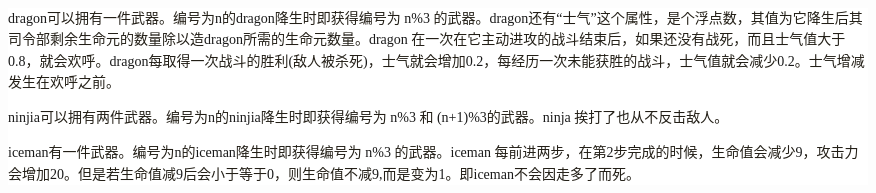 <span style="font-size:10.5pt;font-family:&#34;color:#231F17;">dragon</span><span style="font-size:10.5pt;color:#231F17;">可以拥有一件武器。编号为</span><span style="font-size:10.5pt;font-family:&#34;color:#231F17;">n</span><span style="font-size:10.5pt;color:#231F17;">的</span><span style="font-size:10.5pt;font-family:&#34;color:#231F17;">dragon</span><span style="font-size:10.5pt;color:#231F17;">降生时即获得编号为</span><span style="font-size:10.5pt;font-family:&#34;color:#231F17;"> n%3 </span><span style="font-size:10.5pt;color:#231F17;">的武器。</span><span style="font-size:10.5pt;font-family:&#34;color:#231F17;">dragon</span><span style="font-size:10.5pt;color:#231F17;">还有</span><span style="font-size:10.5pt;font-family:&#34;color:#231F17;">“</span><span style="font-size:10.5pt;color:#231F17;">士气</span><span style="font-size:10.5pt;font-family:&#34;color:#231F17;">”</span><span style="font-size:10.5pt;color:#231F17;">这个属性，是个浮点数，其值为它降生后其司令部剩余生命元的数量除以造</span><span style="font-size:10.5pt;font-family:&#34;color:#231F17;">dragon</span><span style="font-size:10.5pt;color:#231F17;">所需的生命元数量。</span><span style="font-size:10.5pt;font-family:&#34;color:#231F17;">dragon </span><span style="font-size:10.5pt;color:#231F17;">在一次在它主动进攻的战斗结束后，如果还没有战死，而且士气值大于</span><span style="font-size:10.5pt;font-family:&#34;color:#231F17;">0.8</span><span style="font-size:10.5pt;color:#231F17;">，就会欢呼。</span><span style="font-size:10.5pt;font-family:&#34;color:#231F17;">dragon</span><span style="font-size:10.5pt;color:#231F17;">每取得一次战斗的胜利</span><span style="font-size:10.5pt;font-family:&#34;color:#231F17;">(</span><span style="font-size:10.5pt;color:#231F17;">敌人被杀死</span><span style="font-size:10.5pt;font-family:&#34;color:#231F17;">)</span><span style="font-size:10.5pt;color:#231F17;">，士气就会增加</span><span style="font-size:10.5pt;font-family:&#34;color:#231F17;">0.2</span><span style="font-size:10.5pt;color:#231F17;">，每经历一次未能获胜的战斗，士气值就会减少</span><span style="font-size:10.5pt;font-family:&#34;color:#231F17;">0.2</span><span style="font-size:10.5pt;color:#231F17;">。士气增减发生在欢呼之前。</span><span style="font-size:10.5pt;font-family:&#34;color:#231F17;"></span> 
</p>
<p>
<span style="font-size:10.5pt;font-family:&#34;color:#231F17;">ninjia</span><span style="font-size:10.5pt;color:#231F17;">可以拥有两件武器。编号为</span><span style="font-size:10.5pt;font-family:&#34;color:#231F17;">n</span><span style="font-size:10.5pt;color:#231F17;">的</span><span style="font-size:10.5pt;font-family:&#34;color:#231F17;">ninjia</span><span style="font-size:10.5pt;color:#231F17;">降生时即获得编号为</span><span style="font-size:10.5pt;font-family:&#34;color:#231F17;"> n%3 </span><span style="font-size:10.5pt;color:#231F17;">和</span><span style="font-size:10.5pt;font-family:&#34;color:#231F17;"> (n+1)%3</span><span style="font-size:10.5pt;color:#231F17;">的武器。</span><span style="font-size:10.5pt;font-family:&#34;color:#231F17;">ninja </span><span style="font-size:10.5pt;color:#231F17;">挨打了也从不反击敌人。</span><span style="font-size:10.5pt;font-family:&#34;color:#231F17;"></span> 
</p>
<p>
<span style="font-size:10.5pt;font-family:&#34;color:#231F17;">iceman</span><span style="font-size:10.5pt;color:#231F17;">有一件武器。编号为</span><span style="font-size:10.5pt;font-family:&#34;color:#231F17;">n</span><span style="font-size:10.5pt;color:#231F17;">的</span><span style="font-size:10.5pt;font-family:&#34;color:#231F17;">iceman</span><span style="font-size:10.5pt;color:#231F17;">降生时即获得编号为</span><span style="font-size:10.5pt;font-family:&#34;color:#231F17;"> n%3 </span><span style="font-size:10.5pt;color:#231F17;">的武器。</span><span style="font-size:10.5pt;font-family:&#34;color:#231F17;">iceman </span><span style="font-size:10.5pt;color:#231F17;">每前进两步，在第</span><span style="font-size:10.5pt;font-family:&#34;color:#231F17;">2</span><span style="font-size:10.5pt;color:#231F17;">步完成的时候，生命值会减少</span><span style="font-size:10.5pt;font-family:&#34;color:#231F17;">9</span><span style="font-size:10.5pt;color:#231F17;">，攻击力会增加</span><span style="font-size:10.5pt;font-family:&#34;color:#231F17;">20</span><span style="font-size:10.5pt;color:#231F17;">。但是若生命值减</span><span style="font-size:10.5pt;font-family:&#34;color:#231F17;">9</span><span style="font-size:10.5pt;color:#231F17;">后会小于等于</span><span style="font-size:10.5pt;font-family:&#34;color:#231F17;">0</span><span style="font-size:10.5pt;color:#231F17;">，则生命值不减</span><span style="font-size:10.5pt;font-family:&#34;color:#231F17;">9,</span><span style="font-size:10.5pt;color:#231F17;">而是变为</span><span style="font-size:10.5pt;font-family:&#34;color:#231F17;">1</span><span style="font-size:10.5pt;color:#231F17;">。即</span><span style="font-size:10.5pt;font-family:&#34;color:#231F17;">iceman</span><span style="font-size:10.5pt;color:#231F17;">不会因走多了而死。</span><span style="font-size:10.5pt;font-family:&#34;color:#231F17;"></span> 
</p>
<p>